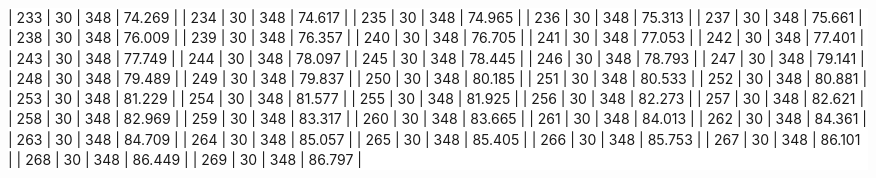 | 233 | 30 | 348 | 74.269 |
| 234 | 30 | 348 | 74.617 |
| 235 | 30 | 348 | 74.965 |
| 236 | 30 | 348 | 75.313 |
| 237 | 30 | 348 | 75.661 |
| 238 | 30 | 348 | 76.009 |
| 239 | 30 | 348 | 76.357 |
| 240 | 30 | 348 | 76.705 |
| 241 | 30 | 348 | 77.053 |
| 242 | 30 | 348 | 77.401 |
| 243 | 30 | 348 | 77.749 |
| 244 | 30 | 348 | 78.097 |
| 245 | 30 | 348 | 78.445 |
| 246 | 30 | 348 | 78.793 |
| 247 | 30 | 348 | 79.141 |
| 248 | 30 | 348 | 79.489 |
| 249 | 30 | 348 | 79.837 |
| 250 | 30 | 348 | 80.185 |
| 251 | 30 | 348 | 80.533 |
| 252 | 30 | 348 | 80.881 |
| 253 | 30 | 348 | 81.229 |
| 254 | 30 | 348 | 81.577 |
| 255 | 30 | 348 | 81.925 |
| 256 | 30 | 348 | 82.273 |
| 257 | 30 | 348 | 82.621 |
| 258 | 30 | 348 | 82.969 |
| 259 | 30 | 348 | 83.317 |
| 260 | 30 | 348 | 83.665 |
| 261 | 30 | 348 | 84.013 |
| 262 | 30 | 348 | 84.361 |
| 263 | 30 | 348 | 84.709 |
| 264 | 30 | 348 | 85.057 |
| 265 | 30 | 348 | 85.405 |
| 266 | 30 | 348 | 85.753 |
| 267 | 30 | 348 | 86.101 |
| 268 | 30 | 348 | 86.449 |
| 269 | 30 | 348 | 86.797 |